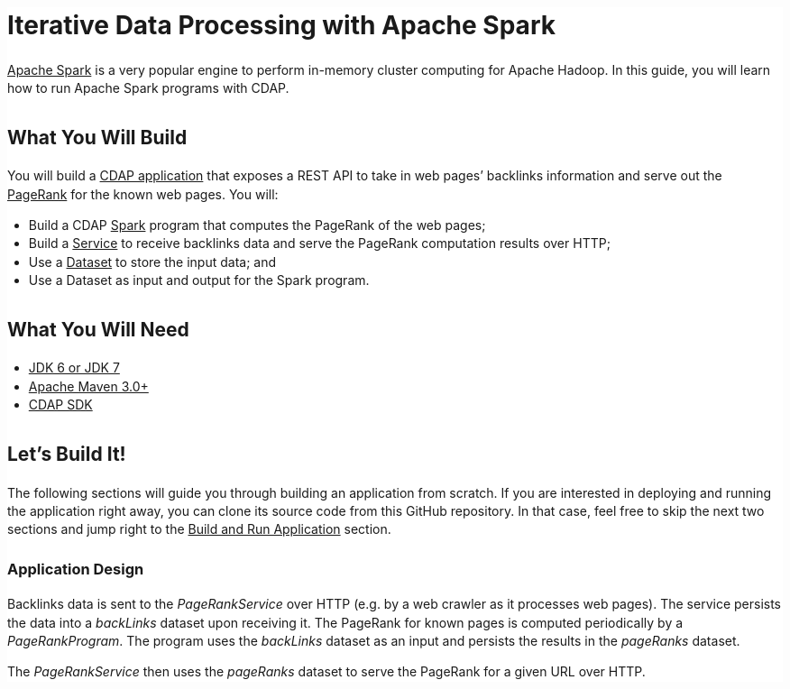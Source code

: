 Iterative Data Processing with Apache Spark
===========================================

[Apache Spark](https://spark.apache.org/) is a very popular engine to
perform in-memory cluster computing for Apache Hadoop. In this guide,
you will learn how to run Apache Spark programs with CDAP.

What You Will Build
-------------------

You will build a 
[CDAP application](http://docs.cdap.io/cdap/current/en/developer-guide/building-blocks/applications.html)
that exposes a REST API to take in web pages’ backlinks information and
serve out the [PageRank](http://en.wikipedia.org/wiki/PageRank) for the
known web pages. You will:

- Build a CDAP
  [Spark](http://docs.cdap.io/cdap/2.5.0/en/developer-guide/building-blocks/spark-jobs.html)
  program that computes the PageRank of the web pages;
- Build a
  [Service](http://docs.cdap.io/cdap/current/en/developer-guide/building-blocks/services.html)
  to receive backlinks data and serve the PageRank computation results over HTTP;
- Use a
  [Dataset](http://docs.cdap.io/cdap/current/en/developer-guide/building-blocks/datasets/index.html)
  to store the input data; and
- Use a Dataset as input and output for the Spark program.

What You Will Need
------------------

- [JDK 6 or JDK 7](http://www.oracle.com/technetwork/java/javase/downloads/index.html)
- [Apache Maven 3.0+](http://maven.apache.org/)
- [CDAP SDK](http://docs.cdap.io/cdap/current/en/developer-guide/getting-started/standalone/index.html)

Let’s Build It!
---------------

The following sections will guide you through building an application from scratch. If you
are interested in deploying and running the application right away, you can clone its
source code from this GitHub repository. In that case, feel free to skip the next two
sections and jump right to the 
[Build and Run Application](#build-and-run-application) section.

### Application Design

Backlinks data is sent to the *PageRankService* over HTTP (e.g. by a web
crawler as it processes web pages). The service persists the data into a
*backLinks* dataset upon receiving it. The PageRank for known pages is
computed periodically by a *PageRankProgram*. The program uses the
*backLinks* dataset as an input and persists the results in the
*pageRanks* dataset.

The *PageRankService* then uses the *pageRanks* dataset to serve the
PageRank for a given URL over HTTP.
